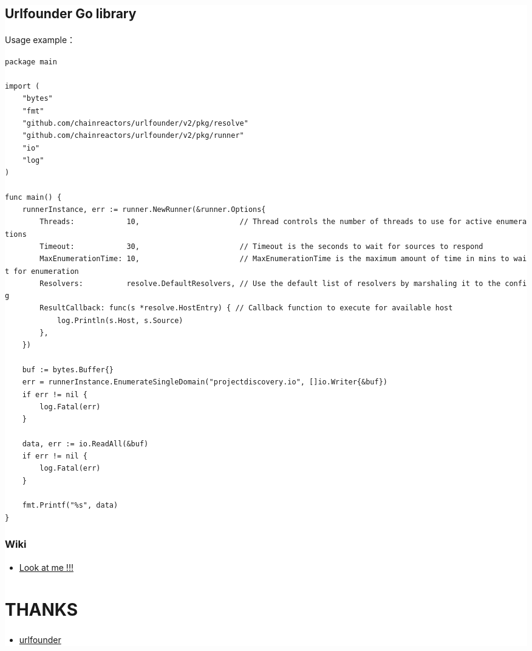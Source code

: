 ## Urlfounder Go library

Usage example：

```
package main

import (
	"bytes"
	"fmt"
	"github.com/chainreactors/urlfounder/v2/pkg/resolve"
	"github.com/chainreactors/urlfounder/v2/pkg/runner"
	"io"
	"log"
)

func main() {
	runnerInstance, err := runner.NewRunner(&runner.Options{
		Threads:            10,                       // Thread controls the number of threads to use for active enumerations
		Timeout:            30,                       // Timeout is the seconds to wait for sources to respond
		MaxEnumerationTime: 10,                       // MaxEnumerationTime is the maximum amount of time in mins to wait for enumeration
		Resolvers:          resolve.DefaultResolvers, // Use the default list of resolvers by marshaling it to the config
		ResultCallback: func(s *resolve.HostEntry) { // Callback function to execute for available host
			log.Println(s.Host, s.Source)
		},
	})

	buf := bytes.Buffer{}
	err = runnerInstance.EnumerateSingleDomain("projectdiscovery.io", []io.Writer{&buf})
	if err != nil {
		log.Fatal(err)
	}

	data, err := io.ReadAll(&buf)
	if err != nil {
		log.Fatal(err)
	}

	fmt.Printf("%s", data)
}
```

### Wiki

- [Look at me !!!](https://chainreactors.github.io/wiki/)

# THANKS

- [urlfounder](https://github.com/chainreactors/urlfounder)
